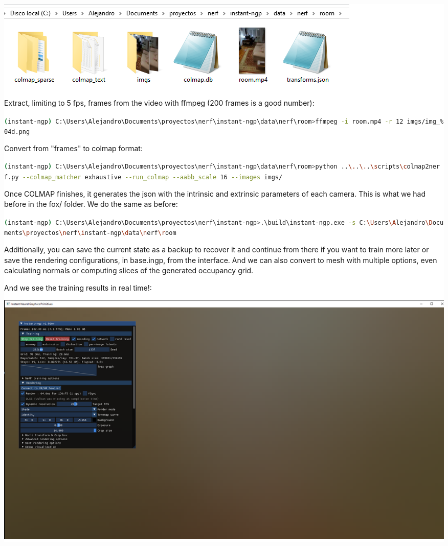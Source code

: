 ![room_instantngp](../assets/blog_images/2025-09-15-nerfstudio/room_instantngp.png)

Extract, limiting to 5 fps, frames from the video with ffmpeg (200 frames is a good number):

```bash
(instant-ngp) C:\Users\Alejandro\Documents\proyectos\nerf\instant-ngp\data\nerf\room>ffmpeg -i room.mp4 -r 12 imgs/img_%04d.png
```

Convert from "frames" to colmap format:

```bash
(instant-ngp) C:\Users\Alejandro\Documents\proyectos\nerf\instant-ngp\data\nerf\room>python ..\..\..\scripts\colmap2nerf.py --colmap_matcher exhaustive --run_colmap --aabb_scale 16 --images imgs/  
```

Once COLMAP finishes, it generates the json with the intrinsic and extrinsic parameters of each camera. This is what we had before in the fox/ folder. We do the same as before:

```bash
(instant-ngp) C:\Users\Alejandro\Documents\proyectos\nerf\instant-ngp>.\build\instant-ngp.exe -s C:\Users\Alejandro\Documents\proyectos\nerf\instant-ngp\data\nerf\room
```

Additionally, you can save the current state as a backup to recover it and continue from there if you want to train more later or save the rendering configurations, in base.ingp, from the interface. And we can also convert to mesh with multiple options, even calculating normals or computing slices of the generated occupancy grid.

And we see the training results in real time!:

![room1](../assets/blog_images/2025-09-15-nerfstudio/room1.png)